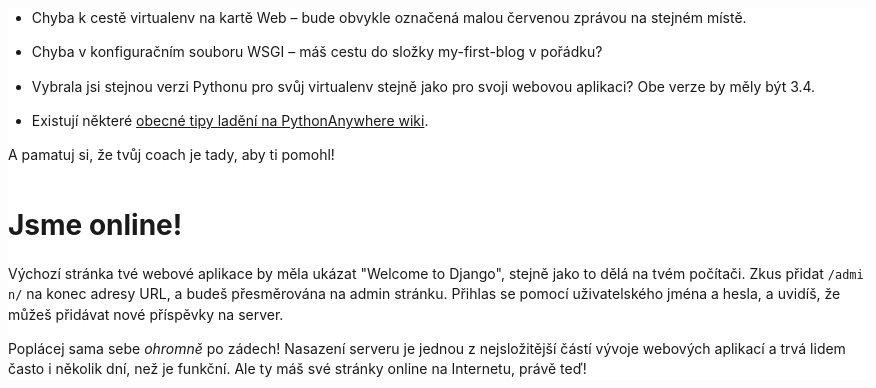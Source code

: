 *   Chyba k cestě virtualenv na kartě Web – bude obvykle označená malou červenou zprávou na stejném místě.

*   Chyba v konfiguračním souboru WSGI – máš cestu do složky my-first-blog v pořádku?

*   Vybrala jsi stejnou verzi Pythonu pro svůj virtualenv stejně jako pro svoji webovou aplikaci? Obe verze by měly být 3.4.

*   Existují některé [obecné tipy ladění na PythonAnywhere wiki][9].

 [9]: https://www.pythonanywhere.com/wiki/DebuggingImportError

A pamatuj si, že tvůj coach je tady, aby ti pomohl!

# Jsme online!

Výchozí stránka tvé webové aplikace by měla ukázat "Welcome to Django", stejně jako to dělá na tvém počítači. Zkus přidat `/admin/` na konec adresy URL, a budeš přesměrována na admin stránku. Přihlas se pomocí uživatelského jména a hesla, a uvidíš, že můžeš přidávat nové příspěvky na server.

Poplácej sama sebe *ohromně* po zádech! Nasazení serveru je jednou z nejsložitější částí vývoje webových aplikací a trvá lidem často i několik dní, než je funkční. Ale ty máš své stránky online na Internetu, právě teď!

 [1]: http://pythonanywhere.com/
 [2]: http://www.github.com
 [3]: images/new_github_repo.png
 [4]: images/github_get_repo_url_screenshot.png
 [5]: https://github.com/django/django
 [6]: https://github.com/DjangoGirls/tutorial
 [7]: images/pythonanywhere_web_tab_virtualenv.png
 [8]: https://www.pythonanywhere.com/web_app_setup/
